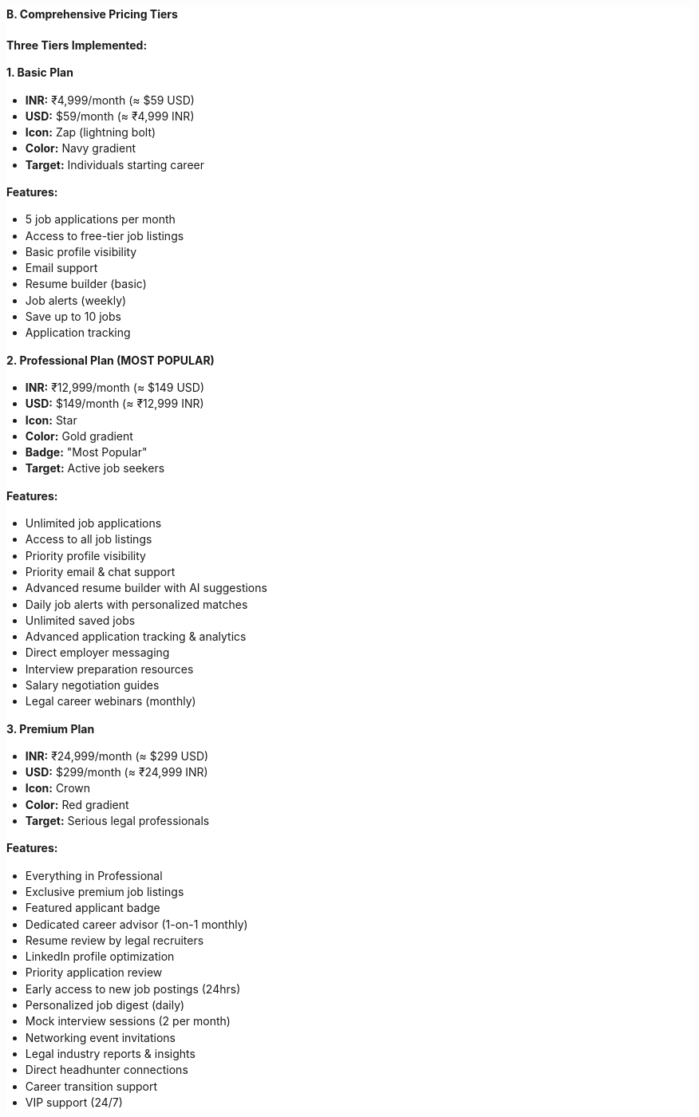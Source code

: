 #### B. Comprehensive Pricing Tiers

**Three Tiers Implemented:**

**1. Basic Plan**
- **INR:** ₹4,999/month (≈ $59 USD)
- **USD:** $59/month (≈ ₹4,999 INR)
- **Icon:** Zap (lightning bolt)
- **Color:** Navy gradient
- **Target:** Individuals starting career

**Features:**
- 5 job applications per month
- Access to free-tier job listings
- Basic profile visibility
- Email support
- Resume builder (basic)
- Job alerts (weekly)
- Save up to 10 jobs
- Application tracking

**2. Professional Plan (MOST POPULAR)**
- **INR:** ₹12,999/month (≈ $149 USD)
- **USD:** $149/month (≈ ₹12,999 INR)
- **Icon:** Star
- **Color:** Gold gradient
- **Badge:** "Most Popular"
- **Target:** Active job seekers

**Features:**
- Unlimited job applications
- Access to all job listings
- Priority profile visibility
- Priority email & chat support
- Advanced resume builder with AI suggestions
- Daily job alerts with personalized matches
- Unlimited saved jobs
- Advanced application tracking & analytics
- Direct employer messaging
- Interview preparation resources
- Salary negotiation guides
- Legal career webinars (monthly)

**3. Premium Plan**
- **INR:** ₹24,999/month (≈ $299 USD)
- **USD:** $299/month (≈ ₹24,999 INR)
- **Icon:** Crown
- **Color:** Red gradient
- **Target:** Serious legal professionals

**Features:**
- Everything in Professional
- Exclusive premium job listings
- Featured applicant badge
- Dedicated career advisor (1-on-1 monthly)
- Resume review by legal recruiters
- LinkedIn profile optimization
- Priority application review
- Early access to new job postings (24hrs)
- Personalized job digest (daily)
- Mock interview sessions (2 per month)
- Networking event invitations
- Legal industry reports & insights
- Direct headhunter connections
- Career transition support
- VIP support (24/7)
